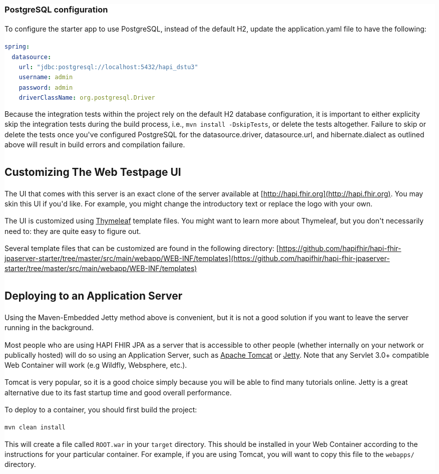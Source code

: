 ### PostgreSQL configuration

To configure the starter app to use PostgreSQL, instead of the default H2, update the application.yaml file to have the following:

```yaml
spring:
  datasource:
    url: "jdbc:postgresql://localhost:5432/hapi_dstu3"
    username: admin
    password: admin
    driverClassName: org.postgresql.Driver
```

Because the integration tests within the project rely on the default H2 database configuration, it is important to either explicity skip the integration tests during the build process, i.e., `mvn install -DskipTests`, or delete the tests altogether. Failure to skip or delete the tests once you've configured PostgreSQL for the datasource.driver, datasource.url, and hibernate.dialect as outlined above will result in build errors and compilation failure.

## Customizing The Web Testpage UI

The UI that comes with this server is an exact clone of the server available at [http://hapi.fhir.org](http://hapi.fhir.org). You may skin this UI if you'd like. For example, you might change the introductory text or replace the logo with your own.

The UI is customized using [Thymeleaf](https://www.thymeleaf.org/) template files. You might want to learn more about Thymeleaf, but you don't necessarily need to: they are quite easy to figure out.

Several template files that can be customized are found in the following directory: [https://github.com/hapifhir/hapi-fhir-jpaserver-starter/tree/master/src/main/webapp/WEB-INF/templates](https://github.com/hapifhir/hapi-fhir-jpaserver-starter/tree/master/src/main/webapp/WEB-INF/templates)

## Deploying to an Application Server

Using the Maven-Embedded Jetty method above is convenient, but it is not a good solution if you want to leave the server running in the background.

Most people who are using HAPI FHIR JPA as a server that is accessible to other people (whether internally on your network or publically hosted) will do so using an Application Server, such as [Apache Tomcat](http://tomcat.apache.org/) or [Jetty](https://www.eclipse.org/jetty/). Note that any Servlet 3.0+ compatible Web Container will work (e.g Wildfly, Websphere, etc.).

Tomcat is very popular, so it is a good choice simply because you will be able to find many tutorials online. Jetty is a great alternative due to its fast startup time and good overall performance.

To deploy to a container, you should first build the project:

```bash
mvn clean install
```

This will create a file called `ROOT.war` in your `target` directory. This should be installed in your Web Container according to the instructions for your particular container. For example, if you are using Tomcat, you will want to copy this file to the `webapps/` directory.
